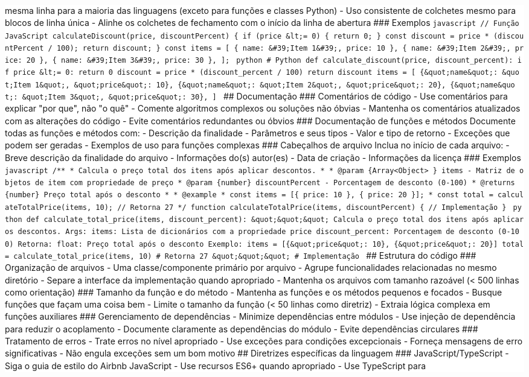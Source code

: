 mesma linha para a maioria das linguagens (exceto para funções e classes Python) - Uso consistente de colchetes mesmo para blocos de linha única - Alinhe os colchetes de fechamento com o início da linha de abertura ### Exemplos ```javascript // Função JavaScript calculateDiscount(price, discountPercent) { if (price &lt;= 0) { return 0; } const discount = price * (discountPercent / 100); return discount; } const items = [ { name: &#39;Item 1&#39;, price: 10 }, { name: &#39;Item 2&#39;, price: 20 }, { name: &#39;Item 3&#39;, price: 30 }, ]; ``` ```python # Python def calculate_discount(price, discount_percent): if price &lt;= 0: return 0 discount = price * (discount_percent / 100) return discount items = [ {&quot;name&quot;: &quot;Item 1&quot;, &quot;price&quot;: 10}, {&quot;name&quot;: &quot;Item 2&quot;, &quot;price&quot;: 20}, {&quot;name&quot;: &quot;Item 3&quot;, &quot;price&quot;: 30}, ] ``` ## Documentação ### Comentários de código - Use comentários para explicar &quot;por que&quot;, não &quot;o quê&quot; - Comente algoritmos complexos ou soluções não óbvias - Mantenha os comentários atualizados com as alterações do código - Evite comentários redundantes ou óbvios ### Documentação de funções e métodos Documente todas as funções e métodos com: - Descrição da finalidade - Parâmetros e seus tipos - Valor e tipo de retorno - Exceções que podem ser geradas - Exemplos de uso para funções complexas ### Cabeçalhos de arquivo Inclua no início de cada arquivo: - Breve descrição da finalidade do arquivo - Informações do(s) autor(es) - Data de criação - Informações da licença ### Exemplos ```javascript /** * Calcula o preço total dos itens após aplicar descontos. * * @param {Array<Object> } items - Matriz de objetos de item com propriedade de preço * @param {number} discountPercent - Porcentagem de desconto (0-100) * @returns {number} Preço total após o desconto * * @example * const items = [{ price: 10 }, { price: 20 }]; * const total = calculateTotalPrice(items, 10); // Retorna 27 */ function calculateTotalPrice(items, discountPercent) { // Implementação } ``` ```python def calculate_total_price(items, discount_percent): &quot;&quot;&quot; Calcula o preço total dos itens após aplicar os descontos. Args: items: Lista de dicionários com a propriedade price discount_percent: Porcentagem de desconto (0-100) Retorna: float: Preço total após o desconto Exemplo: items = [{&quot;price&quot;: 10}, {&quot;price&quot;: 20}] total = calculate_total_price(items, 10) # Retorna 27 &quot;&quot;&quot; # Implementação ``` ## Estrutura do código ### Organização de arquivos - Uma classe/componente primário por arquivo - Agrupe funcionalidades relacionadas no mesmo diretório - Separe a interface da implementação quando apropriado - Mantenha os arquivos com tamanho razoável (&lt; 500 linhas como orientação) ### Tamanho da função e do método - Mantenha as funções e os métodos pequenos e focados - Busque funções que façam uma coisa bem - Limite o tamanho da função (&lt; 50 linhas como diretriz) - Extraia lógica complexa em funções auxiliares ### Gerenciamento de dependências - Minimize dependências entre módulos - Use injeção de dependência para reduzir o acoplamento - Documente claramente as dependências do módulo - Evite dependências circulares ### Tratamento de erros - Trate erros no nível apropriado - Use exceções para condições excepcionais - Forneça mensagens de erro significativas - Não engula exceções sem um bom motivo ## Diretrizes específicas da linguagem ### JavaScript/TypeScript - Siga o guia de estilo do Airbnb JavaScript - Use recursos ES6+ quando apropriado - Use TypeScript para